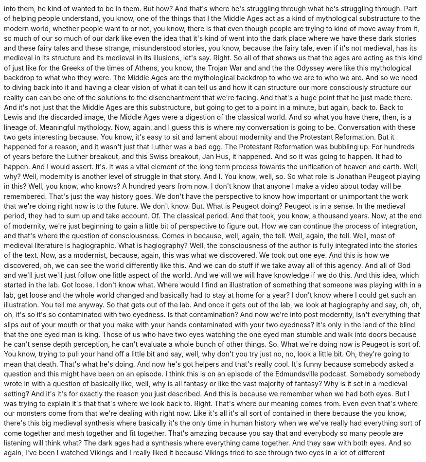 into them, he kind of wanted to be in them. But how? And that's where he's struggling through what he's struggling through. Part of helping people understand, you know, one of the things that I the Middle Ages act as a kind of mythological substructure to the modern world, whether people want to or not, you know, there is that even though people are trying to kind of move away from it, so much of our so much of our dark like even the idea that it's kind of went into the dark place where we have these dark stories and these fairy tales and these strange, misunderstood stories, you know, because the fairy tale, even if it's not medieval, has its medieval in its structure and its medieval in its illusions, let's say. Right. So all of that shows us that the ages are acting as this kind of just like for the Greeks of the times of Athens, you know, the Trojan War and and the the Odyssey were like this mythological backdrop to what who they were. The Middle Ages are the mythological backdrop to who we are to who we are. And so we need to diving back into it and having a clear vision of what it can tell us and how it can structure our more consciously structure our reality can can be one of the solutions to the disenchantment that we're facing. And that's a huge point that he just made there. And it's not just that the Middle Ages are this substructure, but going to get to a point in a minute, but again, back to. Back to Lewis and the discarded image, the Middle Ages were a digestion of the classical world. And so what you have there, then, is a lineage of. Meaningful mythology. Now, again, and I guess this is where my conversation is going to be. Conversation with these two gets interesting because. You know, it's easy to sit and lament about modernity and the Protestant Reformation. But it happened for a reason, and it wasn't just that Luther was a bad egg. The Protestant Reformation was bubbling up. For hundreds of years before the Luther breakout, and this Swiss breakout, Jan Hus, it happened. And so it was going to happen. It had to happen. And I would assert. It's. It was a vital element of the long term process towards the unification of heaven and earth. Well, why? Well, modernity is another level of struggle in that story. And I. You know, well, so. So what role is Jonathan Peugeot playing in this? Well, you know, who knows? A hundred years from now. I don't know that anyone I make a video about today will be remembered. That's just the way history goes. We don't have the perspective to know how important or unimportant the work that we're doing right now is to the future. We don't know. But. What is Peugeot doing? Peugeot is in a sense. In the medieval period, they had to sum up and take account. Of. The classical period. And that took, you know, a thousand years. Now, at the end of modernity, we're just beginning to gain a little bit of perspective to figure out. How we can continue the process of integration, and that's where the question of consciousness. Comes in because, well, again, the tell. Well, again, the tell. Well, most of medieval literature is hagiographic. What is hagiography? Well, the consciousness of the author is fully integrated into the stories of the text. Now, as a modernist, because, again, this was what we discovered. We took out one eye. And this is how we discovered, oh, we can see the world differently like this. And we can do stuff if we take away all of this agency. And all of God and we'll just we'll just follow one little aspect of the world. And we will we will have knowledge if we do this. And this idea, which started in the lab. Got loose. I don't know what. Where would I find an illustration of something that someone was playing with in a lab, get loose and the whole world changed and basically had to stay at home for a year? I don't know where I could get such an illustration. You tell me anyway. So that gets out of the lab. And once it gets out of the lab, we look at hagiography and say, oh, oh, oh, it's so it's so contaminated with two eyedness. Is that contamination? And now we're into post modernity, isn't everything that slips out of your mouth or that you make with your hands contaminated with your two eyedness? It's only in the land of the blind that the one eyed man is king. Those of us who have two eyes watching the one eyed man stumble and walk into doors because he can't sense depth perception, he can't evaluate a whole bunch of other things. So. What we're doing now is Peugeot is sort of. You know, trying to pull your hand off a little bit and say, well, why don't you try just no, no, look a little bit. Oh, they're going to mean that death. That's what he's doing. And now he's got helpers and that's really cool. It's funny because somebody asked a question and this might have been on an episode. I think this is on an episode of the Edmundsville podcast. Somebody somebody wrote in with a question of basically like, well, why is all fantasy or like the vast majority of fantasy? Why is it set in a medieval setting? And it's it's for exactly the reason you just described. And this is because we remember when we had both eyes. But I was trying to explain it's that that's where we look back to. Right. That's where our meaning comes from. Even even that's where our monsters come from that we're dealing with right now. Like it's all it's all sort of contained in there because the you know, there's this big medieval synthesis where basically it's the only time in human history when we we've really had everything sort of come together and mesh together and fit together. That's amazing because you say that and everybody so many people are listening will think what? The dark ages had a synthesis where everything came together. And they saw with both eyes. And so again, I've been I watched Vikings and I really liked it because Vikings tried to see through two eyes in a lot of different